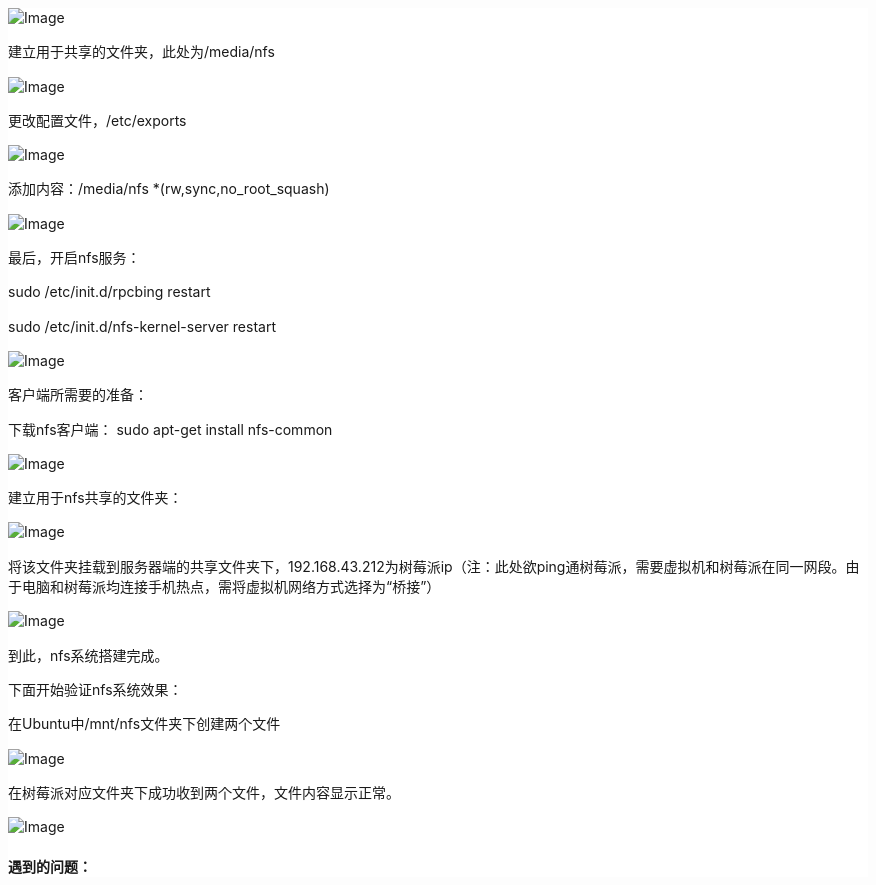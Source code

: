 
![Image]( https://github.com/gzcy13/GMH/blob/master/0510picture/18.png)
 
建立用于共享的文件夹，此处为/media/nfs
 

![Image]( https://github.com/gzcy13/GMH/blob/master/0510picture/19.png)
 
更改配置文件，/etc/exports
 

![Image]( https://github.com/gzcy13/GMH/blob/master/0510picture/20.png)
 
添加内容：/media/nfs *(rw,sync,no_root_squash)
 

![Image]( https://github.com/gzcy13/GMH/blob/master/0510picture/21.png)
 
最后，开启nfs服务：

sudo /etc/init.d/rpcbing restart

sudo /etc/init.d/nfs-kernel-server restart
 

![Image]( https://github.com/gzcy13/GMH/blob/master/0510picture/22.png)
 
客户端所需要的准备：

下载nfs客户端： sudo apt-get install nfs-common
 

![Image]( https://github.com/gzcy13/GMH/blob/master/0510picture/23.png)
 
建立用于nfs共享的文件夹：
 

![Image]( https://github.com/gzcy13/GMH/blob/master/0510picture/24.png)
 
将该文件夹挂载到服务器端的共享文件夹下，192.168.43.212为树莓派ip（注：此处欲ping通树莓派，需要虚拟机和树莓派在同一网段。由于电脑和树莓派均连接手机热点，需将虚拟机网络方式选择为“桥接”）
 

![Image]( https://github.com/gzcy13/GMH/blob/master/0510picture/25.png)
 
到此，nfs系统搭建完成。

下面开始验证nfs系统效果：

在Ubuntu中/mnt/nfs文件夹下创建两个文件
 

![Image]( https://github.com/gzcy13/GMH/blob/master/0510picture/26.png)
 
在树莓派对应文件夹下成功收到两个文件，文件内容显示正常。


![Image]( https://github.com/gzcy13/GMH/blob/master/0510picture/27.png)
 
#### 遇到的问题：
